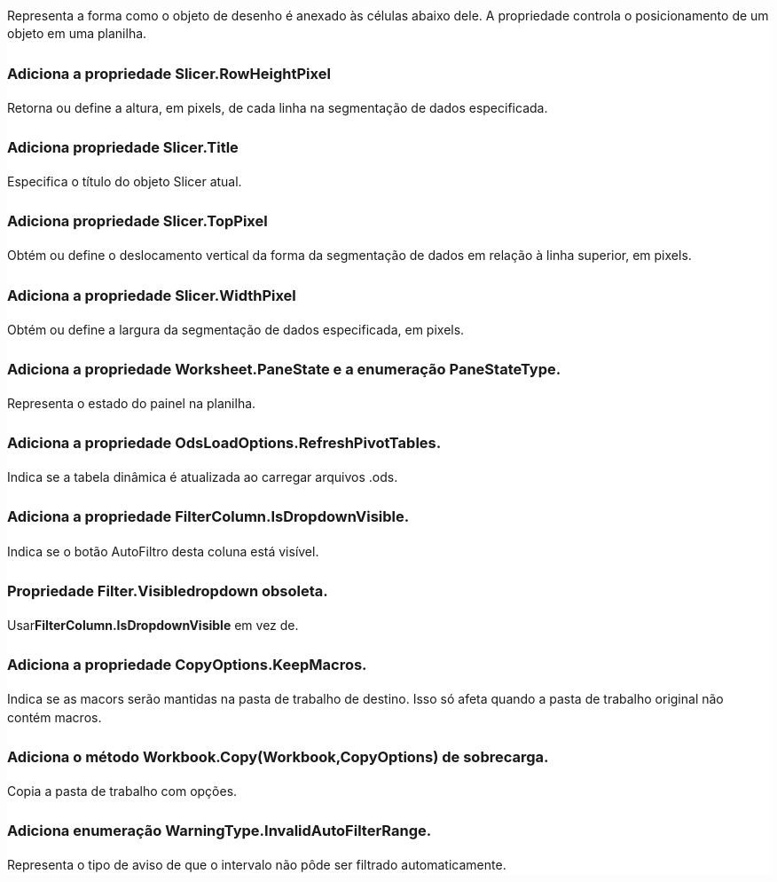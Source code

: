 Representa a forma como o objeto de desenho é anexado às células abaixo dele. A propriedade controla o posicionamento de um objeto em uma planilha.

###  **Adiciona a propriedade Slicer.RowHeightPixel**

Retorna ou define a altura, em pixels, de cada linha na segmentação de dados especificada.

###  **Adiciona propriedade Slicer.Title**

Especifica o título do objeto Slicer atual.

###  **Adiciona propriedade Slicer.TopPixel**

Obtém ou define o deslocamento vertical da forma da segmentação de dados em relação à linha superior, em pixels.

###  **Adiciona a propriedade Slicer.WidthPixel**

Obtém ou define a largura da segmentação de dados especificada, em pixels.

###  **Adiciona a propriedade Worksheet.PaneState e a enumeração PaneStateType.**

Representa o estado do painel na planilha.

###  **Adiciona a propriedade OdsLoadOptions.RefreshPivotTables.**

Indica se a tabela dinâmica é atualizada ao carregar arquivos .ods.

###  **Adiciona a propriedade FilterColumn.IsDropdownVisible.**

Indica se o botão AutoFiltro desta coluna está visível.

###  **Propriedade Filter.Visibledropdown obsoleta.**

 Usar**FilterColumn.IsDropdownVisible** em vez de.

###  **Adiciona a propriedade CopyOptions.KeepMacros.**

Indica se as macors serão mantidas na pasta de trabalho de destino. Isso só afeta quando a pasta de trabalho original não contém macros.

###  **Adiciona o método Workbook.Copy(Workbook,CopyOptions) de sobrecarga.**

Copia a pasta de trabalho com opções.

###  **Adiciona enumeração WarningType.InvalidAutoFilterRange.**

Representa o tipo de aviso de que o intervalo não pôde ser filtrado automaticamente.
